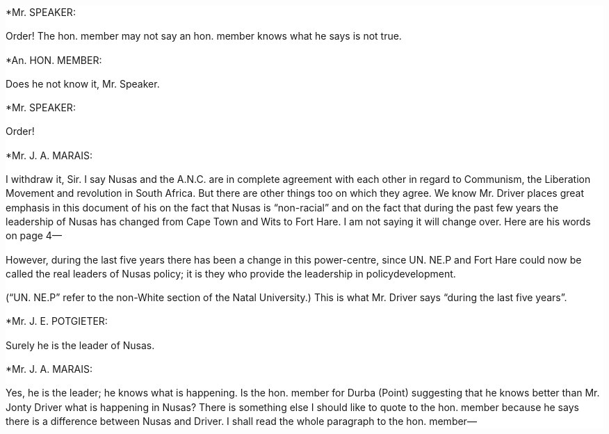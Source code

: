 </speech>

<speech by="#speaker">

<from>*Mr. <person refersTo="hansard_za">SPEAKER</person>:</from>

<p>Order! The hon. member may not say an hon. member knows what he says is not true.</p>

</speech>

<speech by="#hon_member">

<from>*An. <person refersTo="hansard_za">HON. MEMBER</person>:</from>

<p>Does he not know it, Mr. Speaker.</p>

</speech>

<speech by="#speaker">

<from>*Mr. <person refersTo="hansard_za">SPEAKER</person>:</from>

<p>Order!</p>

</speech>

<speech by="#marais">

<from>*Mr. <person refersTo="hansard_za">J. A. MARAIS</person>:</from>

<p>I withdraw it, Sir. I say Nusas and the A.N.C. are in complete agreement with each other in regard to Communism, the Liberation Movement and revolution in South Africa. But there are other things too on which they agree. We know Mr. Driver places great emphasis in this document of his on the fact that Nusas is &#x201C;non-racial&#x201D; and on the fact that during the past few years the leadership of Nusas has changed from Cape Town and Wits to Fort Hare. I am not saying it will change over. Here are his words on page 4&#x2014;</p>

<block name="quote">However, during the last five years there has been a change in this power-centre, since UN. NE.P and Fort Hare could now be called the real leaders of Nusas policy; it is they who provide the leadership in policydevelopment.</block>

<p>(&#x201C;UN. NE.P&#x201D; refer to the non-White section of the Natal University.) This is what Mr. Driver says &#x201C;during the last five years&#x201D;.</p>

</speech>

<speech by="#potgieter">

<from>*Mr. <person refersTo="hansard_za">J. E. POTGIETER</person>:</from>

<p>Surely he is the leader of Nusas.</p>

</speech>

<speech by="#marais">

<from>*Mr. <person refersTo="hansard_za">J. A. MARAIS</person>:</from>

<p>Yes, he is the leader; he knows what is happening. Is the hon. member for Durba (Point) suggesting that he knows better than Mr. Jonty Driver what is happening in Nusas? There is something else I should like to quote to the hon. member because he says there is a difference between Nusas and Driver. I shall read the whole paragraph to the hon. member&#x2014;</p>
